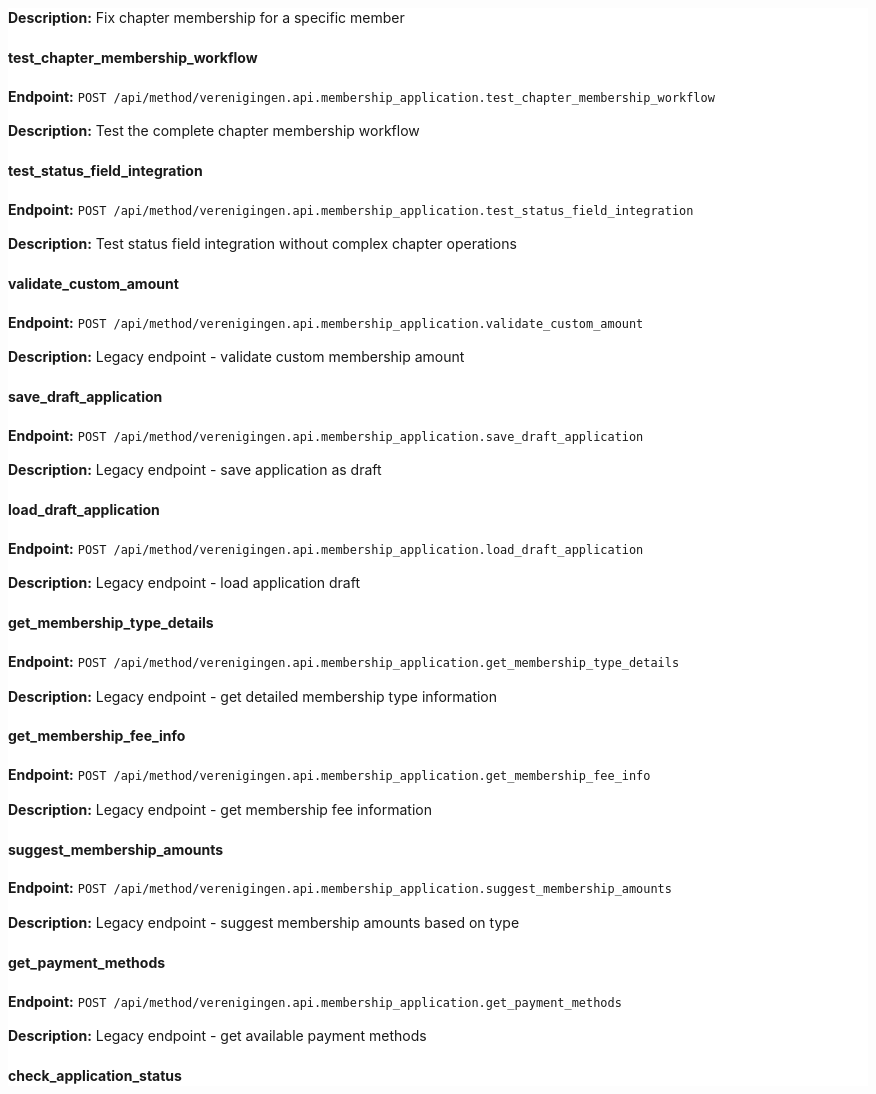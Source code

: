 **Description:** Fix chapter membership for a specific member

#### test_chapter_membership_workflow

**Endpoint:** `POST /api/method/verenigingen.api.membership_application.test_chapter_membership_workflow`

**Description:** Test the complete chapter membership workflow

#### test_status_field_integration

**Endpoint:** `POST /api/method/verenigingen.api.membership_application.test_status_field_integration`

**Description:** Test status field integration without complex chapter operations

#### validate_custom_amount

**Endpoint:** `POST /api/method/verenigingen.api.membership_application.validate_custom_amount`

**Description:** Legacy endpoint - validate custom membership amount

#### save_draft_application

**Endpoint:** `POST /api/method/verenigingen.api.membership_application.save_draft_application`

**Description:** Legacy endpoint - save application as draft

#### load_draft_application

**Endpoint:** `POST /api/method/verenigingen.api.membership_application.load_draft_application`

**Description:** Legacy endpoint - load application draft

#### get_membership_type_details

**Endpoint:** `POST /api/method/verenigingen.api.membership_application.get_membership_type_details`

**Description:** Legacy endpoint - get detailed membership type information

#### get_membership_fee_info

**Endpoint:** `POST /api/method/verenigingen.api.membership_application.get_membership_fee_info`

**Description:** Legacy endpoint - get membership fee information

#### suggest_membership_amounts

**Endpoint:** `POST /api/method/verenigingen.api.membership_application.suggest_membership_amounts`

**Description:** Legacy endpoint - suggest membership amounts based on type

#### get_payment_methods

**Endpoint:** `POST /api/method/verenigingen.api.membership_application.get_payment_methods`

**Description:** Legacy endpoint - get available payment methods

#### check_application_status
